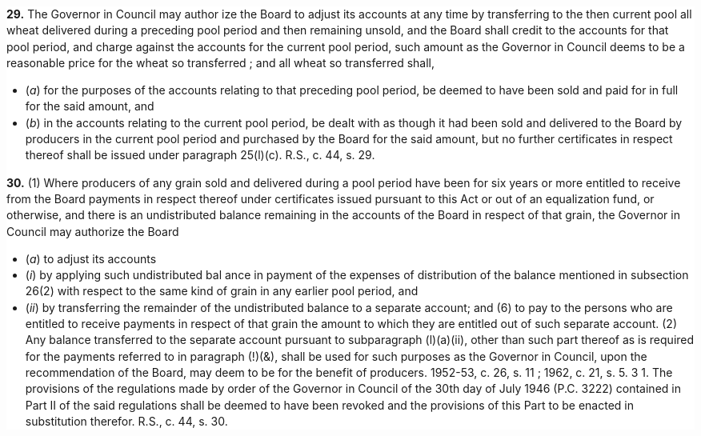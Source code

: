 **29.** The Governor in Council may author
ize the Board to adjust its accounts at any
time by transferring to the then current pool
all wheat delivered during a preceding
pool period and then remaining unsold, and
the Board shall credit to the accounts for that
pool period, and charge against the
accounts for the current pool period, such
amount as the Governor in Council deems to
be a reasonable price for the wheat so
transferred ; and all wheat so transferred shall,
  * (_a_) for the purposes of the accounts relating
to that preceding pool period, be deemed
to have been sold and paid for in full for
the said amount, and
  * (_b_) in the accounts relating to the current
pool period, be dealt with as though it had
been sold and delivered to the Board by
producers in the current pool period and
purchased by the Board for the said amount,
but no further certificates in respect thereof
shall be issued under paragraph 25(l)(c).
R.S., c. 44, s. 29.

**30.** (1) Where producers of any grain sold
and delivered during a pool period have been
for six years or more entitled to receive from
the Board payments in respect thereof under
certificates issued pursuant to this Act or out
of an equalization fund, or otherwise, and
there is an undistributed balance remaining
in the accounts of the Board in respect of
that grain, the Governor in Council may
authorize the Board
  * (_a_) to adjust its accounts
  * (_i_) by applying such undistributed bal
ance in payment of the expenses of
distribution of the balance mentioned in
subsection 26(2) with respect to the same
kind of grain in any earlier pool period,
and
  * (_ii_) by transferring the remainder of the
undistributed balance to a separate
account; and
(6) to pay to the persons who are entitled
to receive payments in respect of that grain
the amount to which they are entitled out
of such separate account.
(2) Any balance transferred to the separate
account pursuant to subparagraph (l)(a)(ii),
other than such part thereof as is required for
the payments referred to in paragraph (!)(&),
shall be used for such purposes as the Governor
in Council, upon the recommendation of the
Board, may deem to be for the benefit of
producers. 1952-53, c. 26, s. 11 ; 1962, c. 21, s. 5.
3 1. The provisions of the regulations made
by order of the Governor in Council of the
30th day of July 1946 (P.C. 3222) contained
in Part II of the said regulations shall be
deemed to have been revoked and the
provisions of this Part to be enacted in
substitution therefor. R.S., c. 44, s. 30.
